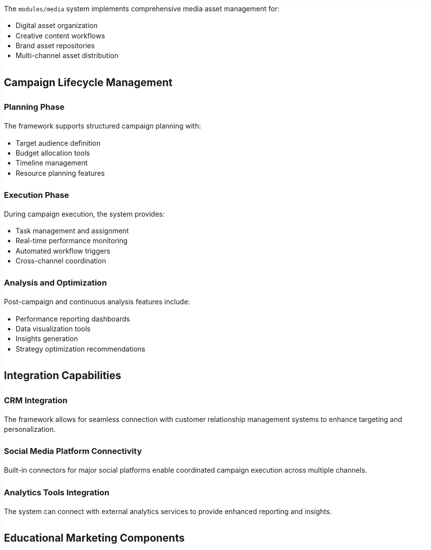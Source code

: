The `modules/media` system implements comprehensive media asset management for:

- Digital asset organization
- Creative content workflows
- Brand asset repositories
- Multi-channel asset distribution

## Campaign Lifecycle Management

### Planning Phase

The framework supports structured campaign planning with:

- Target audience definition
- Budget allocation tools
- Timeline management
- Resource planning features

### Execution Phase

During campaign execution, the system provides:

- Task management and assignment
- Real-time performance monitoring
- Automated workflow triggers
- Cross-channel coordination

### Analysis and Optimization

Post-campaign and continuous analysis features include:

- Performance reporting dashboards
- Data visualization tools
- Insights generation
- Strategy optimization recommendations

## Integration Capabilities

### CRM Integration

The framework allows for seamless connection with customer relationship management systems to enhance targeting and personalization.

### Social Media Platform Connectivity

Built-in connectors for major social platforms enable coordinated campaign execution across multiple channels.

### Analytics Tools Integration

The system can connect with external analytics services to provide enhanced reporting and insights.

## Educational Marketing Components
